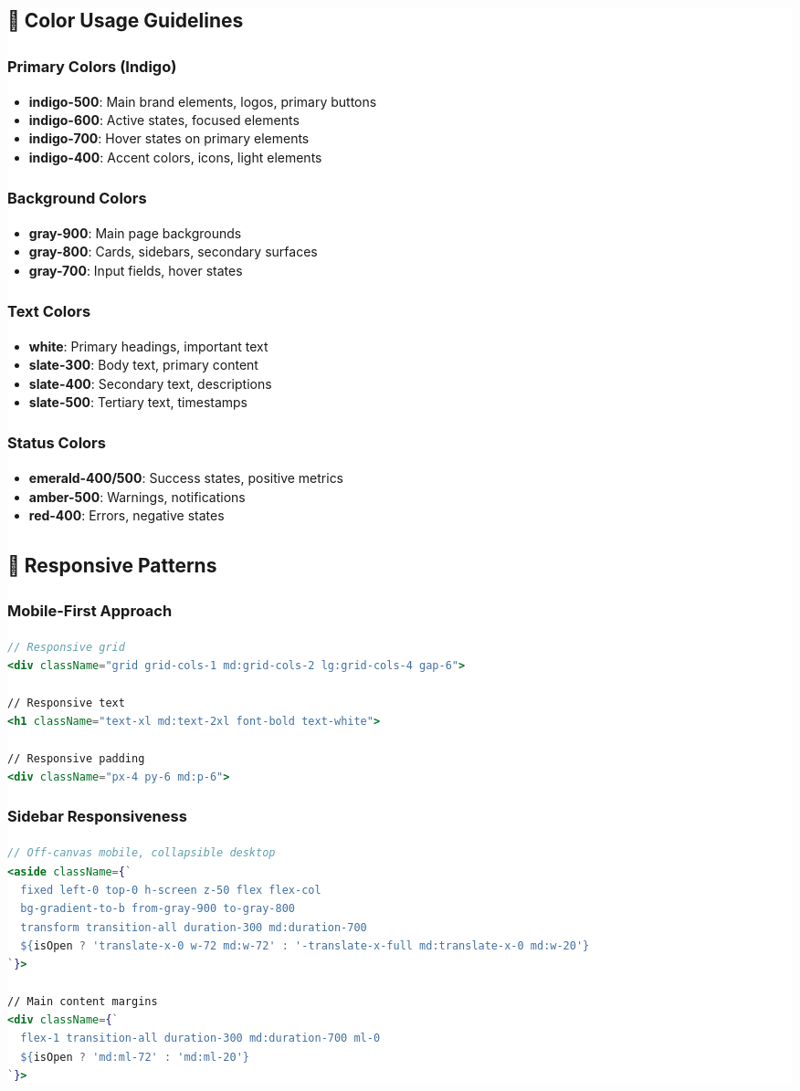 ## 🎨 Color Usage Guidelines

### Primary Colors (Indigo)
- **indigo-500**: Main brand elements, logos, primary buttons
- **indigo-600**: Active states, focused elements
- **indigo-700**: Hover states on primary elements
- **indigo-400**: Accent colors, icons, light elements

### Background Colors
- **gray-900**: Main page backgrounds
- **gray-800**: Cards, sidebars, secondary surfaces
- **gray-700**: Input fields, hover states

### Text Colors
- **white**: Primary headings, important text
- **slate-300**: Body text, primary content
- **slate-400**: Secondary text, descriptions
- **slate-500**: Tertiary text, timestamps

### Status Colors
- **emerald-400/500**: Success states, positive metrics
- **amber-500**: Warnings, notifications
- **red-400**: Errors, negative states

## 📱 Responsive Patterns

### Mobile-First Approach
```jsx
// Responsive grid
<div className="grid grid-cols-1 md:grid-cols-2 lg:grid-cols-4 gap-6">
  
// Responsive text
<h1 className="text-xl md:text-2xl font-bold text-white">

// Responsive padding
<div className="px-4 py-6 md:p-6">
```

### Sidebar Responsiveness
```jsx
// Off-canvas mobile, collapsible desktop
<aside className={`
  fixed left-0 top-0 h-screen z-50 flex flex-col
  bg-gradient-to-b from-gray-900 to-gray-800
  transform transition-all duration-300 md:duration-700
  ${isOpen ? 'translate-x-0 w-72 md:w-72' : '-translate-x-full md:translate-x-0 md:w-20'}
`}>

// Main content margins
<div className={`
  flex-1 transition-all duration-300 md:duration-700 ml-0
  ${isOpen ? 'md:ml-72' : 'md:ml-20'}
`}>
```
